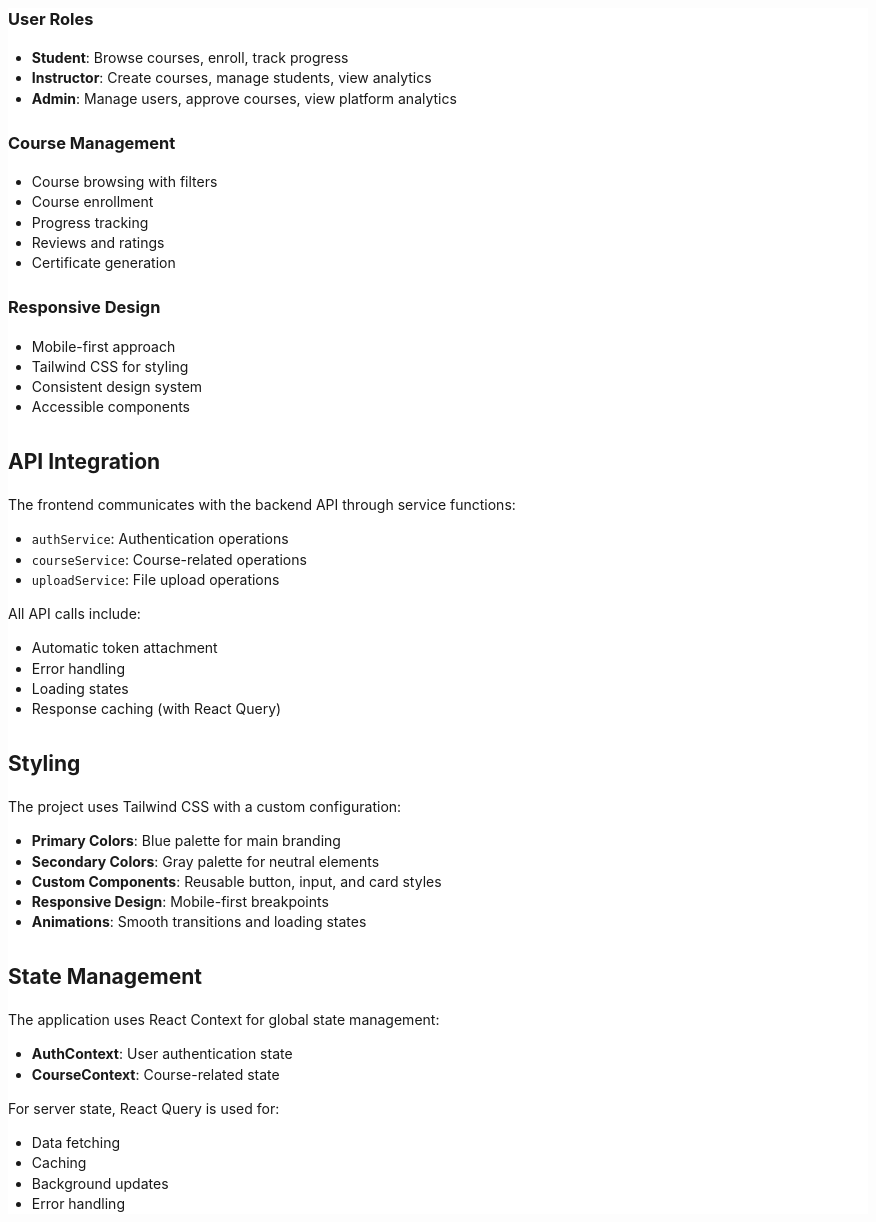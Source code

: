 ### User Roles
- **Student**: Browse courses, enroll, track progress
- **Instructor**: Create courses, manage students, view analytics
- **Admin**: Manage users, approve courses, view platform analytics

### Course Management
- Course browsing with filters
- Course enrollment
- Progress tracking
- Reviews and ratings
- Certificate generation

### Responsive Design
- Mobile-first approach
- Tailwind CSS for styling
- Consistent design system
- Accessible components

## API Integration

The frontend communicates with the backend API through service functions:

- `authService`: Authentication operations
- `courseService`: Course-related operations
- `uploadService`: File upload operations

All API calls include:
- Automatic token attachment
- Error handling
- Loading states
- Response caching (with React Query)

## Styling

The project uses Tailwind CSS with a custom configuration:

- **Primary Colors**: Blue palette for main branding
- **Secondary Colors**: Gray palette for neutral elements
- **Custom Components**: Reusable button, input, and card styles
- **Responsive Design**: Mobile-first breakpoints
- **Animations**: Smooth transitions and loading states

## State Management

The application uses React Context for global state management:

- **AuthContext**: User authentication state
- **CourseContext**: Course-related state

For server state, React Query is used for:
- Data fetching
- Caching
- Background updates
- Error handling
